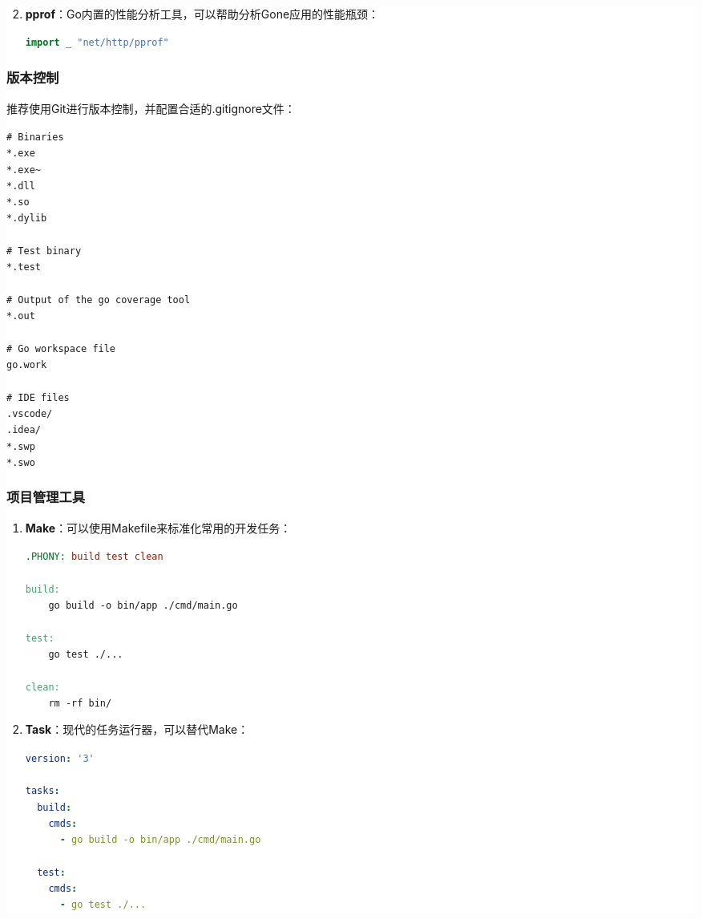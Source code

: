 2. **pprof**：Go内置的性能分析工具，可以帮助分析Gone应用的性能瓶颈：
   ```go
   import _ "net/http/pprof"
   ```

### 版本控制
推荐使用Git进行版本控制，并配置合适的.gitignore文件：

```gitignore
# Binaries
*.exe
*.exe~
*.dll
*.so
*.dylib

# Test binary
*.test

# Output of the go coverage tool
*.out

# Go workspace file
go.work

# IDE files
.vscode/
.idea/
*.swp
*.swo
```

### 项目管理工具

1. **Make**：可以使用Makefile来标准化常用的开发任务：
   ```makefile
   .PHONY: build test clean

   build:
       go build -o bin/app ./cmd/main.go

   test:
       go test ./...

   clean:
       rm -rf bin/
   ```

2. **Task**：现代的任务运行器，可以替代Make：
   ```yaml
   version: '3'

   tasks:
     build:
       cmds:
         - go build -o bin/app ./cmd/main.go

     test:
       cmds:
         - go test ./...
   ```
